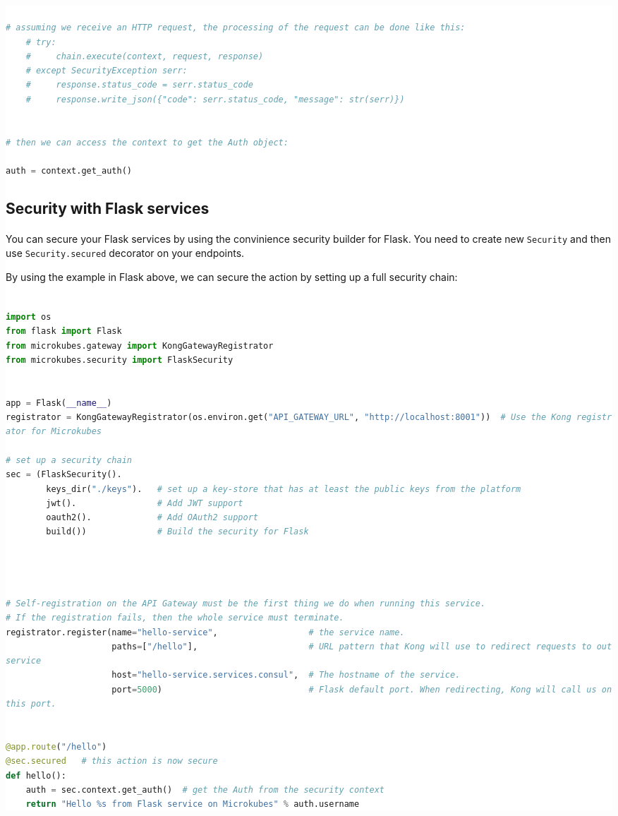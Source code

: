 ```python

# assuming we receive an HTTP request, the processing of the request can be done like this:
    # try:
    #     chain.execute(context, request, response)
    # except SecurityException serr:
    #     response.status_code = serr.status_code
    #     response.write_json({"code": serr.status_code, "message": str(serr)})


# then we can access the context to get the Auth object:

auth = context.get_auth()

```

## Security with Flask services

You can secure your Flask services by using the convinience security builder for Flask.
You need to create new ```Security``` and then use ```Security.secured``` decorator on your endpoints.

By using the example in Flask above, we can secure the action by setting up a full security chain:

```python

import os
from flask import Flask
from microkubes.gateway import KongGatewayRegistrator
from microkubes.security import FlaskSecurity


app = Flask(__name__)
registrator = KongGatewayRegistrator(os.environ.get("API_GATEWAY_URL", "http://localhost:8001"))  # Use the Kong registrator for Microkubes

# set up a security chain
sec = (FlaskSecurity().
        keys_dir("./keys").   # set up a key-store that has at least the public keys from the platform
        jwt().                # Add JWT support
        oauth2().             # Add OAuth2 support
        build())              # Build the security for Flask




# Self-registration on the API Gateway must be the first thing we do when running this service.
# If the registration fails, then the whole service must terminate.
registrator.register(name="hello-service",                  # the service name.
                     paths=["/hello"],                      # URL pattern that Kong will use to redirect requests to out service
                     host="hello-service.services.consul",  # The hostname of the service.
                     port=5000)                             # Flask default port. When redirecting, Kong will call us on this port.


@app.route("/hello")
@sec.secured   # this action is now secure
def hello():
    auth = sec.context.get_auth()  # get the Auth from the security context
    return "Hello %s from Flask service on Microkubes" % auth.username


```